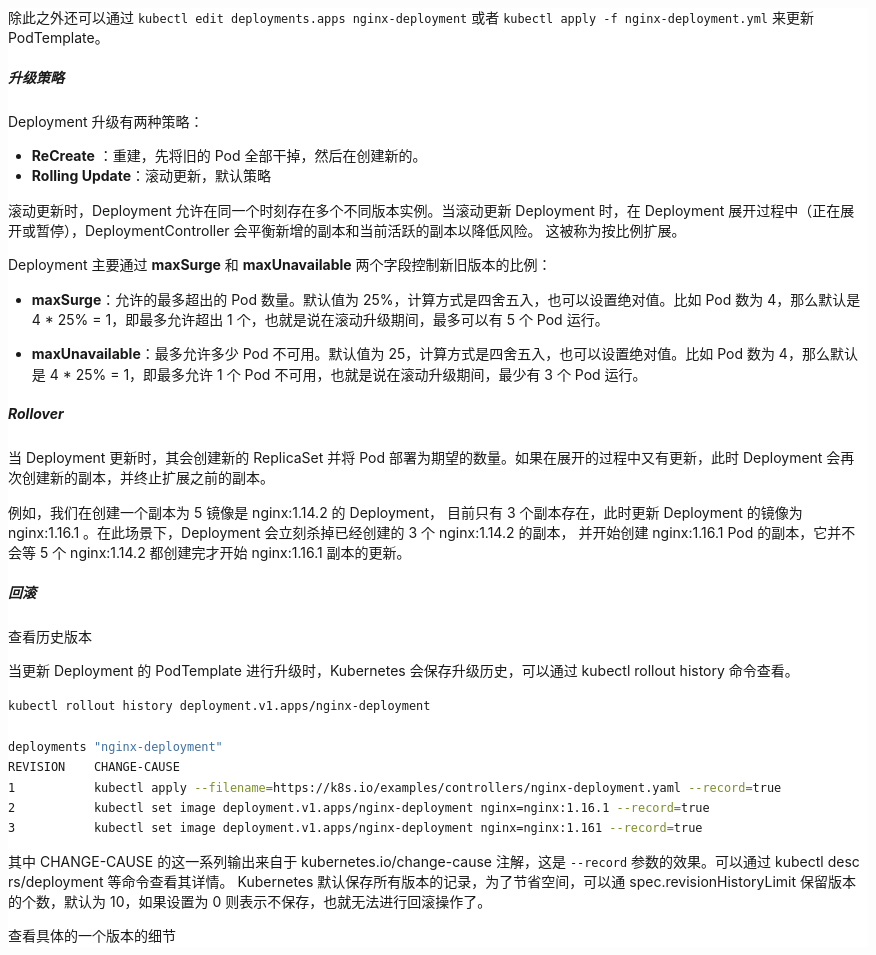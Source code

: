```bash
```

除此之外还可以通过 `kubectl edit deployments.apps nginx-deployment` 或者 `kubectl apply -f nginx-deployment.yml` 来更新 PodTemplate。


##### 升级策略

Deployment 升级有两种策略：

- **ReCreate** ：重建，先将旧的 Pod 全部干掉，然后在创建新的。
- **Rolling Update**：滚动更新，默认策略

滚动更新时，Deployment 允许在同一个时刻存在多个不同版本实例。当滚动更新 Deployment 时，在 Deployment 展开过程中（正在展开或暂停），DeploymentController 会平衡新增的副本和当前活跃的副本以降低风险。 这被称为按比例扩展。

Deployment 主要通过 **maxSurge** 和 **maxUnavailable** 两个字段控制新旧版本的比例：

- **maxSurge**：允许的最多超出的 Pod 数量。默认值为 25%，计算方式是四舍五入，也可以设置绝对值。比如 Pod 数为 4，那么默认是 4 * 25% = 1，即最多允许超出 1 个，也就是说在滚动升级期间，最多可以有 5 个 Pod 运行。

- **maxUnavailable**：最多允许多少 Pod 不可用。默认值为 25，计算方式是四舍五入，也可以设置绝对值。比如 Pod 数为 4，那么默认是 4 * 25% = 1，即最多允许 1 个 Pod 不可用，也就是说在滚动升级期间，最少有 3 个 Pod 运行。

##### Rollover

当 Deployment 更新时，其会创建新的 ReplicaSet 并将 Pod 部署为期望的数量。如果在展开的过程中又有更新，此时 Deployment 会再次创建新的副本，并终止扩展之前的副本。

例如，我们在创建一个副本为 5 镜像是 nginx:1.14.2 的 Deployment， 目前只有 3 个副本存在，此时更新 Deployment 的镜像为 nginx:1.16.1 。在此场景下，Deployment 会立刻杀掉已经创建的 3 个 nginx:1.14.2 的副本， 并开始创建 nginx:1.16.1 Pod 的副本，它并不会等 5 个 nginx:1.14.2 都创建完才开始 nginx:1.16.1 副本的更新。


##### 回滚

查看历史版本

当更新 Deployment 的 PodTemplate 进行升级时，Kubernetes 会保存升级历史，可以通过 kubectl rollout history  命令查看。

```bash
kubectl rollout history deployment.v1.apps/nginx-deployment

deployments "nginx-deployment"
REVISION    CHANGE-CAUSE
1           kubectl apply --filename=https://k8s.io/examples/controllers/nginx-deployment.yaml --record=true
2           kubectl set image deployment.v1.apps/nginx-deployment nginx=nginx:1.16.1 --record=true
3           kubectl set image deployment.v1.apps/nginx-deployment nginx=nginx:1.161 --record=true
```


其中 CHANGE-CAUSE 的这一系列输出来自于 kubernetes.io/change-cause 注解，这是 `--record` 参数的效果。可以通过 kubectl desc rs/deployment 等命令查看其详情。
Kubernetes 默认保存所有版本的记录，为了节省空间，可以通 spec.revisionHistoryLimit 保留版本的个数，默认为 10，如果设置为 0 则表示不保存，也就无法进行回滚操作了。

查看具体的一个版本的细节
